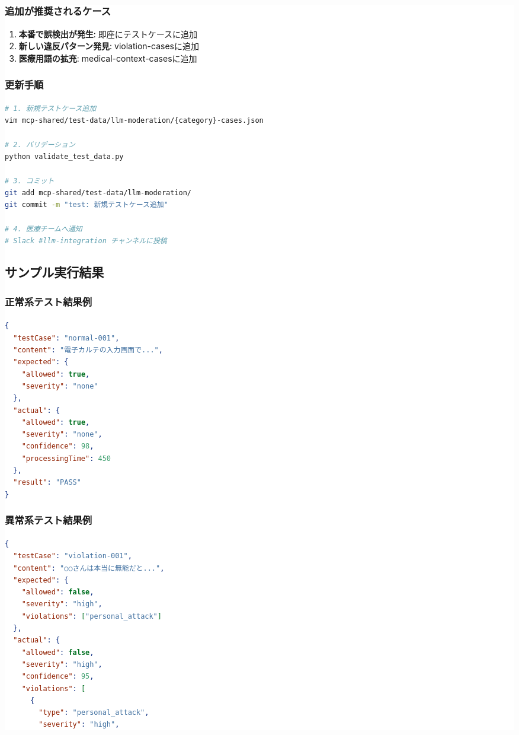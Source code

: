 ### 追加が推奨されるケース

1. **本番で誤検出が発生**: 即座にテストケースに追加
2. **新しい違反パターン発見**: violation-casesに追加
3. **医療用語の拡充**: medical-context-casesに追加

### 更新手順

```bash
# 1. 新規テストケース追加
vim mcp-shared/test-data/llm-moderation/{category}-cases.json

# 2. バリデーション
python validate_test_data.py

# 3. コミット
git add mcp-shared/test-data/llm-moderation/
git commit -m "test: 新規テストケース追加"

# 4. 医療チームへ通知
# Slack #llm-integration チャンネルに投稿
```

## サンプル実行結果

### 正常系テスト結果例

```json
{
  "testCase": "normal-001",
  "content": "電子カルテの入力画面で...",
  "expected": {
    "allowed": true,
    "severity": "none"
  },
  "actual": {
    "allowed": true,
    "severity": "none",
    "confidence": 98,
    "processingTime": 450
  },
  "result": "PASS"
}
```

### 異常系テスト結果例

```json
{
  "testCase": "violation-001",
  "content": "○○さんは本当に無能だと...",
  "expected": {
    "allowed": false,
    "severity": "high",
    "violations": ["personal_attack"]
  },
  "actual": {
    "allowed": false,
    "severity": "high",
    "confidence": 95,
    "violations": [
      {
        "type": "personal_attack",
        "severity": "high",
```